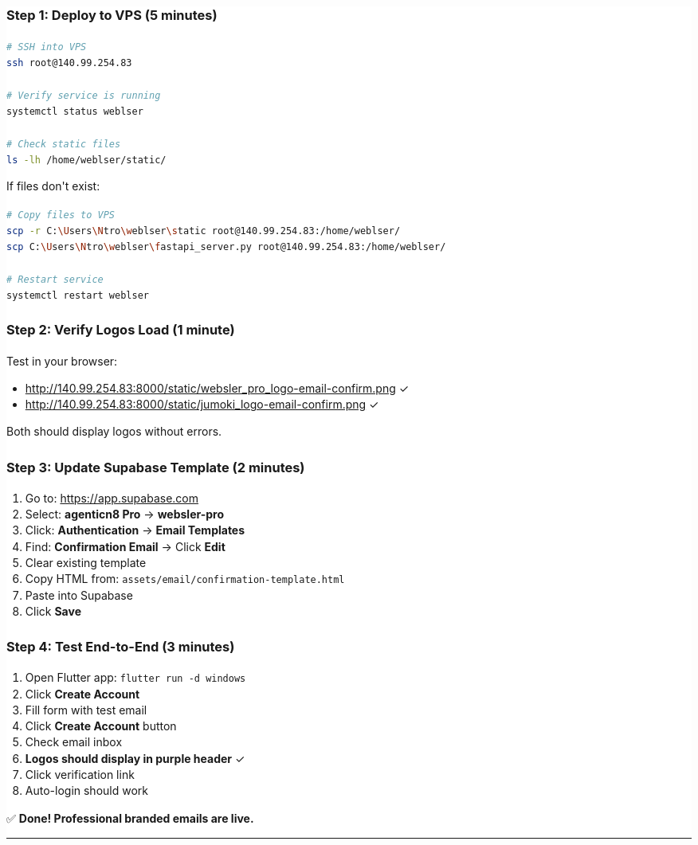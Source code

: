 ### Step 1: Deploy to VPS (5 minutes)
```bash
# SSH into VPS
ssh root@140.99.254.83

# Verify service is running
systemctl status weblser

# Check static files
ls -lh /home/weblser/static/
```

If files don't exist:
```bash
# Copy files to VPS
scp -r C:\Users\Ntro\weblser\static root@140.99.254.83:/home/weblser/
scp C:\Users\Ntro\weblser\fastapi_server.py root@140.99.254.83:/home/weblser/

# Restart service
systemctl restart weblser
```

### Step 2: Verify Logos Load (1 minute)
Test in your browser:
- http://140.99.254.83:8000/static/websler_pro_logo-email-confirm.png ✓
- http://140.99.254.83:8000/static/jumoki_logo-email-confirm.png ✓

Both should display logos without errors.

### Step 3: Update Supabase Template (2 minutes)

1. Go to: https://app.supabase.com
2. Select: **agenticn8 Pro** → **websler-pro**
3. Click: **Authentication** → **Email Templates**
4. Find: **Confirmation Email** → Click **Edit**
5. Clear existing template
6. Copy HTML from: `assets/email/confirmation-template.html`
7. Paste into Supabase
8. Click **Save**

### Step 4: Test End-to-End (3 minutes)

1. Open Flutter app: `flutter run -d windows`
2. Click **Create Account**
3. Fill form with test email
4. Click **Create Account** button
5. Check email inbox
6. **Logos should display in purple header** ✓
7. Click verification link
8. Auto-login should work

✅ **Done! Professional branded emails are live.**

---